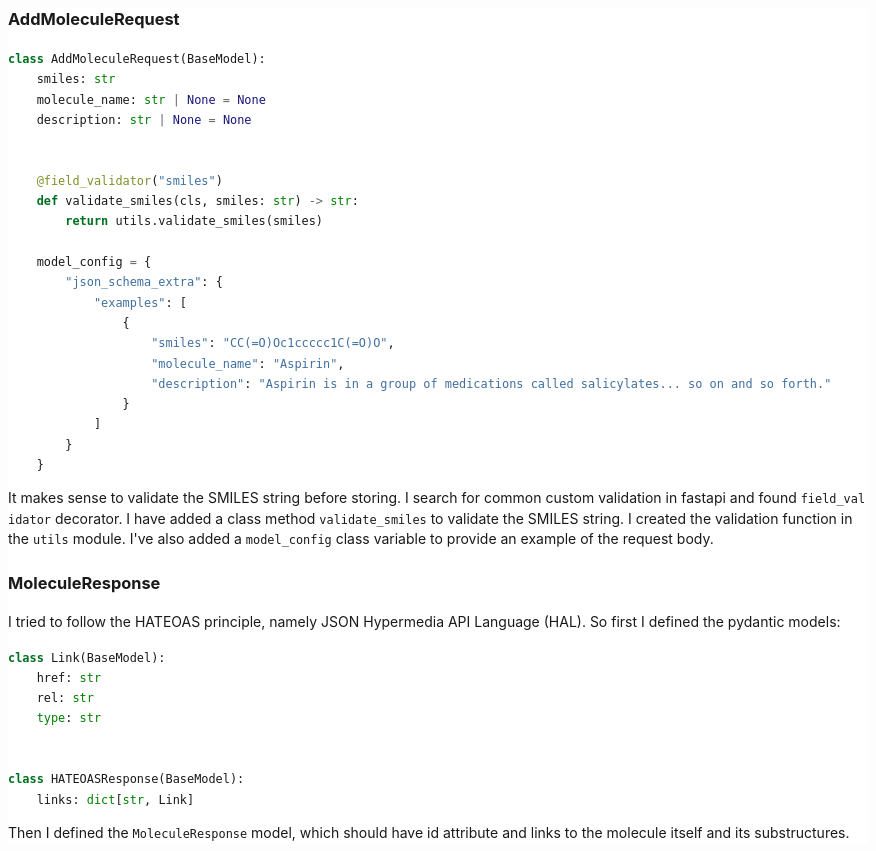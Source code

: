 ### AddMoleculeRequest

```python
class AddMoleculeRequest(BaseModel):
    smiles: str
    molecule_name: str | None = None
    description: str | None = None


    @field_validator("smiles")
    def validate_smiles(cls, smiles: str) -> str:
        return utils.validate_smiles(smiles)

    model_config = {
        "json_schema_extra": {
            "examples": [
                {
                    "smiles": "CC(=O)Oc1ccccc1C(=O)O",
                    "molecule_name": "Aspirin",
                    "description": "Aspirin is in a group of medications called salicylates... so on and so forth."
                }
            ]
        }
    }
```

It makes sense to validate the SMILES string before storing. I search for common custom validation in fastapi and found
`field_validator` decorator. I have added a class method `validate_smiles` to validate the SMILES string. I created the validation function
in the `utils` module. I've also added a `model_config` class variable to provide an example of the request body.


### MoleculeResponse

I tried to follow the HATEOAS principle, namely JSON Hypermedia API Language (HAL).
So first I defined the pydantic models:

```python
class Link(BaseModel):
    href: str
    rel: str
    type: str


class HATEOASResponse(BaseModel):
    links: dict[str, Link]
```

Then I defined the `MoleculeResponse` model, which should have id attribute
and links to the molecule itself and its substructures. 

